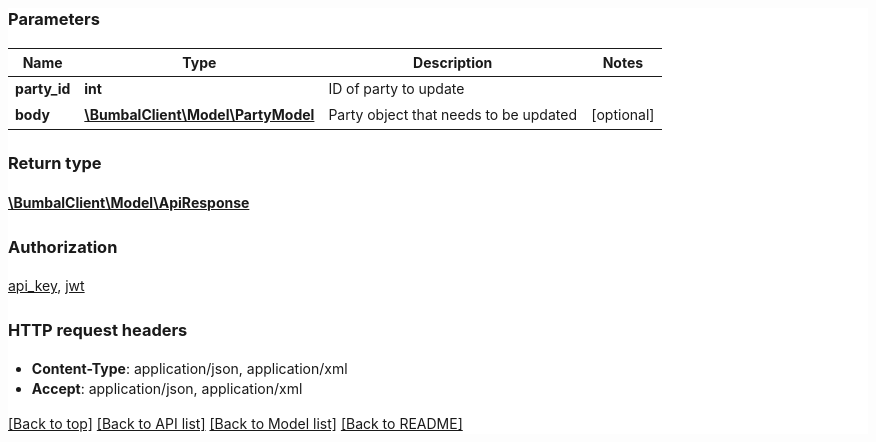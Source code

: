### Parameters

Name | Type | Description  | Notes
------------- | ------------- | ------------- | -------------
 **party_id** | **int**| ID of party to update |
 **body** | [**\BumbalClient\Model\PartyModel**](../Model/PartyModel.md)| Party object that needs to be updated | [optional]

### Return type

[**\BumbalClient\Model\ApiResponse**](../Model/ApiResponse.md)

### Authorization

[api_key](../../README.md#api_key), [jwt](../../README.md#jwt)

### HTTP request headers

 - **Content-Type**: application/json, application/xml
 - **Accept**: application/json, application/xml

[[Back to top]](#) [[Back to API list]](../../README.md#documentation-for-api-endpoints) [[Back to Model list]](../../README.md#documentation-for-models) [[Back to README]](../../README.md)

